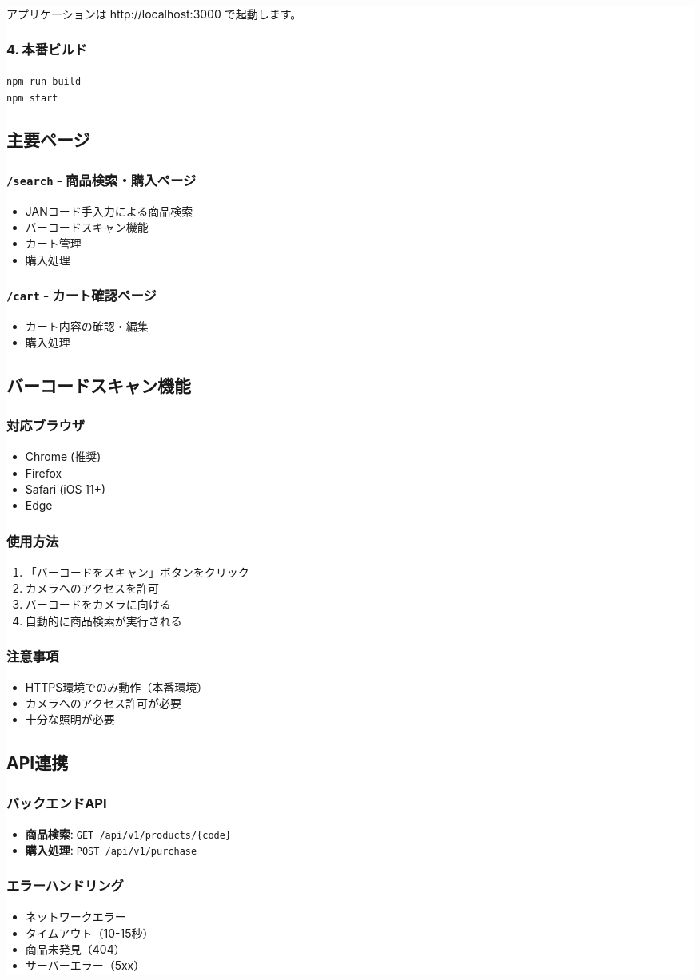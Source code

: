 アプリケーションは http://localhost:3000 で起動します。

### 4. 本番ビルド

```bash
npm run build
npm start
```

## 主要ページ

### `/search` - 商品検索・購入ページ
- JANコード手入力による商品検索
- バーコードスキャン機能
- カート管理
- 購入処理

### `/cart` - カート確認ページ
- カート内容の確認・編集
- 購入処理

## バーコードスキャン機能

### 対応ブラウザ
- Chrome (推奨)
- Firefox
- Safari (iOS 11+)
- Edge

### 使用方法
1. 「バーコードをスキャン」ボタンをクリック
2. カメラへのアクセスを許可
3. バーコードをカメラに向ける
4. 自動的に商品検索が実行される

### 注意事項
- HTTPS環境でのみ動作（本番環境）
- カメラへのアクセス許可が必要
- 十分な照明が必要

## API連携

### バックエンドAPI
- **商品検索**: `GET /api/v1/products/{code}`
- **購入処理**: `POST /api/v1/purchase`

### エラーハンドリング
- ネットワークエラー
- タイムアウト（10-15秒）
- 商品未発見（404）
- サーバーエラー（5xx）

